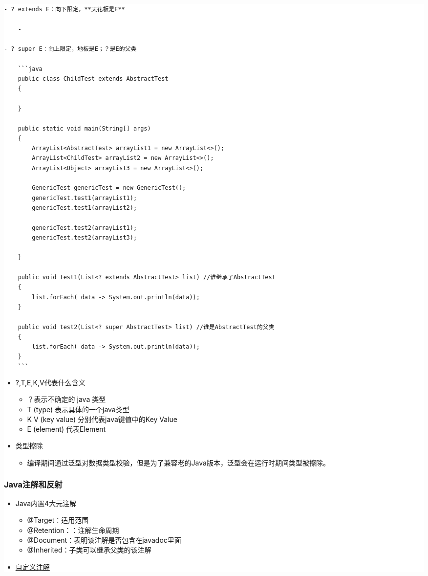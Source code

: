    - ? extends E：向下限定，**天花板是E**

        - 

    - ? super E：向上限定，地板是E；？是E的父类

        ```java
        public class ChildTest extends AbstractTest
        {
        
        }
        
        public static void main(String[] args)
        {
            ArrayList<AbstractTest> arrayList1 = new ArrayList<>();
            ArrayList<ChildTest> arrayList2 = new ArrayList<>();
            ArrayList<Object> arrayList3 = new ArrayList<>();
        
            GenericTest genericTest = new GenericTest();
            genericTest.test1(arrayList1);
            genericTest.test1(arrayList2);
        
            genericTest.test2(arrayList1);
            genericTest.test2(arrayList3);
        
        }
        
        public void test1(List<? extends AbstractTest> list) //谁继承了AbstractTest
        {
            list.forEach( data -> System.out.println(data));
        }
        
        public void test2(List<? super AbstractTest> list) //谁是AbstractTest的父类
        {
            list.forEach( data -> System.out.println(data));
        }
        ```

- ?,T,E,K,V代表什么含义
    - ？表示不确定的 java 类型
    - T (type) 表示具体的一个java类型
    - K V (key value) 分别代表java键值中的Key Value
    - E (element) 代表Element

- 类型擦除
  
    - 编译期间通过泛型对数据类型校验，但是为了兼容老的Java版本，泛型会在运行时期间类型被擦除。

### Java注解和反射

- Java内置4大元注解
    - @Target：适用范围
    - @Retention：：注解生命周期
    - @Document：表明该注解是否包含在javadoc里面
    - @Inherited：子类可以继承父类的该注解

- [自定义注解](./Custom_Annotation.md)
